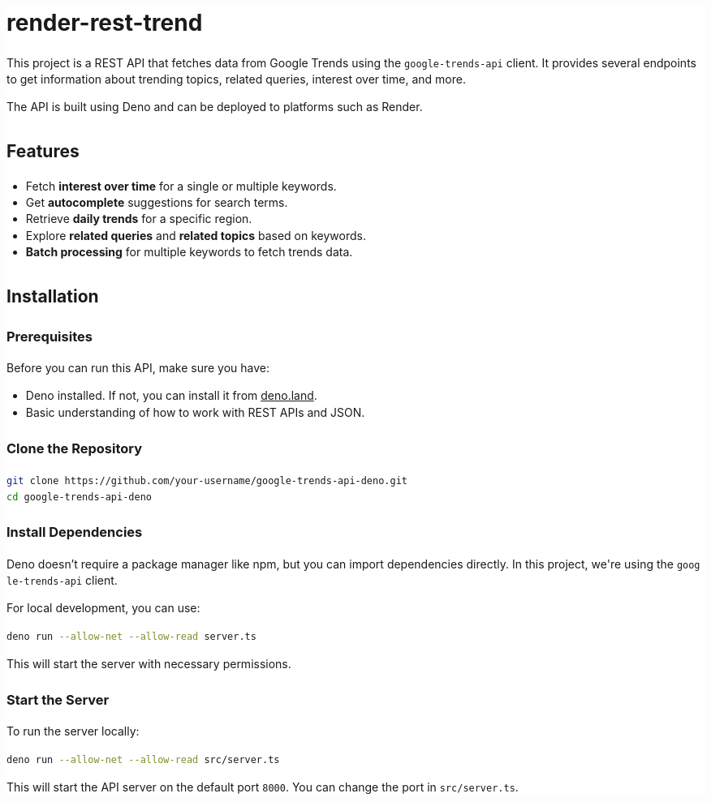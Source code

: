 # render-rest-trend

This project is a REST API that fetches data from Google Trends using the `google-trends-api` client. It provides several endpoints to get information about trending topics, related queries, interest over time, and more.

The API is built using Deno and can be deployed to platforms such as Render.

## Features

- Fetch **interest over time** for a single or multiple keywords.
- Get **autocomplete** suggestions for search terms.
- Retrieve **daily trends** for a specific region.
- Explore **related queries** and **related topics** based on keywords.
- **Batch processing** for multiple keywords to fetch trends data.

## Installation

### Prerequisites

Before you can run this API, make sure you have:

- Deno installed. If not, you can install it from [deno.land](https://deno.land/).
- Basic understanding of how to work with REST APIs and JSON.

### Clone the Repository

```bash
git clone https://github.com/your-username/google-trends-api-deno.git
cd google-trends-api-deno
```

### Install Dependencies

Deno doesn’t require a package manager like npm, but you can import dependencies directly. In this project, we're using the `google-trends-api` client.

For local development, you can use:

```bash
deno run --allow-net --allow-read server.ts
```

This will start the server with necessary permissions.

### Start the Server

To run the server locally:

```bash
deno run --allow-net --allow-read src/server.ts
```

This will start the API server on the default port `8000`. You can change the port in `src/server.ts`.
